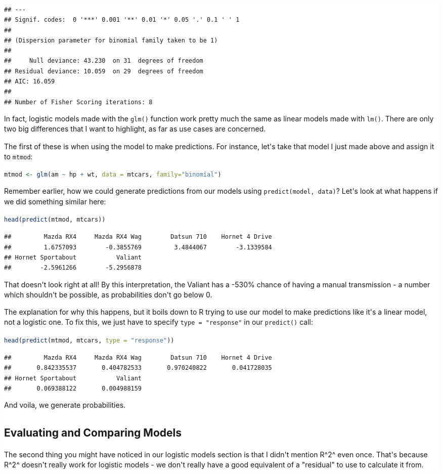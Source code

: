 ```
## ---
## Signif. codes:  0 '***' 0.001 '**' 0.01 '*' 0.05 '.' 0.1 ' ' 1
## 
## (Dispersion parameter for binomial family taken to be 1)
## 
##     Null deviance: 43.230  on 31  degrees of freedom
## Residual deviance: 10.059  on 29  degrees of freedom
## AIC: 16.059
## 
## Number of Fisher Scoring iterations: 8
```

In fact, logistic models made with the `glm()` function work pretty much the same as linear models made with `lm()`. There are only two big differences that I want to highlight, as far as use cases are concerned.

The first of these is when using the model to make predictions. For instance, let's take that model I just made above and assign it to `mtmod`:

```r
mtmod <- glm(am ~ hp + wt, data = mtcars, family="binomial")
```

Remember earlier, how we could generate predictions from our models using `predict(model, data)`? Let's look at what happens if we did something similar here:

```r
head(predict(mtmod, mtcars))
```

```
##         Mazda RX4     Mazda RX4 Wag        Datsun 710    Hornet 4 Drive 
##         1.6757093        -0.3855769         3.4844067        -3.1339584 
## Hornet Sportabout           Valiant 
##        -2.5961266        -5.2956878
```

That doesn't look right at all! By this interpretation, the Valiant has a -530% chance of having a manual transmission - a number which shouldn't be possible, as probabilities don't go below 0.

The explanation for why this happens, but it boils down to R trying to use our model to make predictions like it's a linear model, not a logistic one. To fix this, we just have to specify `type = "response"` in our `predict()` call:

```r
head(predict(mtmod, mtcars, type = "response"))
```

```
##         Mazda RX4     Mazda RX4 Wag        Datsun 710    Hornet 4 Drive 
##       0.842335537       0.404782533       0.970240822       0.041728035 
## Hornet Sportabout           Valiant 
##       0.069388122       0.004988159
```

And voila, we generate probabilities. 

## Evaluating and Comparing Models
The second thing you might have noticed in our logistic models section is that I didn't mention R^2^ even once. That's because R^2^ doesn't really work for logistic models - we don't really have a good equivalent of a "residual" to use to calculate it from. 
